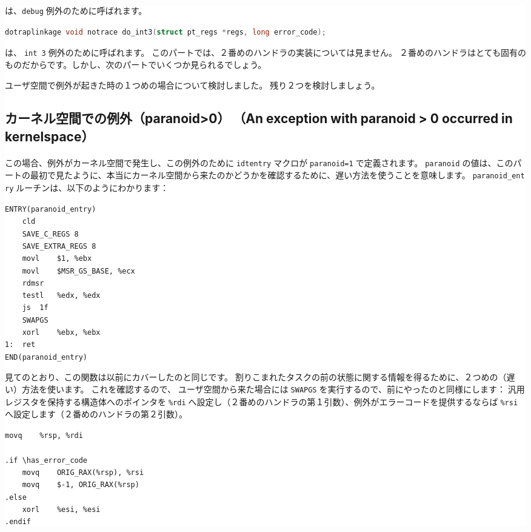 は、`debug` 例外のために呼ばれます。

```C
dotraplinkage void notrace do_int3(struct pt_regs *regs, long error_code);
```


は、 `int 3` 例外のために呼ばれます。
このパートでは、２番めのハンドラの実装については見ません。
２番めのハンドラはとても固有のものだからです。しかし、次のパートでいくつか見られるでしょう。


ユーザ空間で例外が起きた時の１つめの場合について検討しました。
残り２つを検討しましょう。


カーネル空間での例外（paranoid>0） （An exception with paranoid > 0 occurred in kernelspace）
--------------------------------------------------------------------------------


この場合、例外がカーネル空間で発生し、この例外のために `idtentry` マクロが `paranoid=1` で定義されます。
`paranoid` の値は、このパートの最初で見たように、本当にカーネル空間から来たのかどうかを確認するために、遅い方法を使うことを意味します。
`paranoid_entry` ルーチンは、以下のようにわかります：

```assembly
ENTRY(paranoid_entry)
	cld
	SAVE_C_REGS 8
	SAVE_EXTRA_REGS 8
	movl	$1, %ebx
	movl	$MSR_GS_BASE, %ecx
	rdmsr
	testl	%edx, %edx
	js	1f
	SWAPGS
	xorl	%ebx, %ebx
1:	ret
END(paranoid_entry)
```


見てのとおり、この関数は以前にカバーしたのと同じです。
割りこまれたタスクの前の状態に関する情報を得るために、２つめの（遅い）方法を使います。
これを確認するので、 ユーザ空間から来た場合には `SWAPGS` を実行するので、前にやったのと同様にします：
汎用レジスタを保持する構造体へのポインタを `%rdi` へ設定し（２番めのハンドラの第１引数）、例外がエラーコードを提供するならば `%rsi` へ設定します（２番めのハンドラの第２引数）。


```assembly
movq	%rsp, %rdi

.if \has_error_code
	movq	ORIG_RAX(%rsp), %rsi
	movq	$-1, ORIG_RAX(%rsp)
.else
	xorl	%esi, %esi
.endif
```

